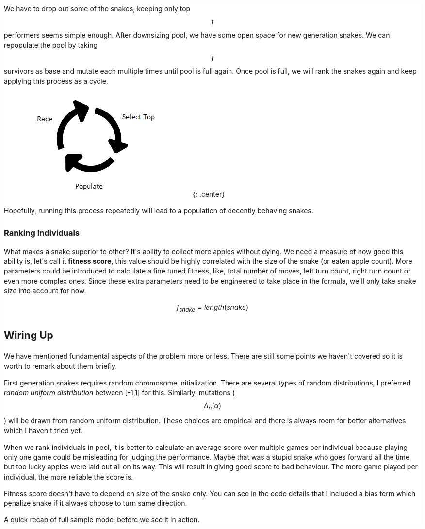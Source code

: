 We have to drop out some of the snakes, keeping only top $$t$$ performers seems simple enough. After downsizing pool, we have some open space for new generation snakes.
We can repopulate the pool by taking $$t$$ survivors as base and mutate each multiple times until pool is full again. Once pool is full, we will rank the snakes again and keep 
applying this process as a cycle.

![Cycle](../images/snake/cycle.png "Cycle")
{: .center}

Hopefully, running this process repeatedly will lead to a population of decently behaving snakes.

### Ranking Individuals

What makes a snake superior to other? It's ability to collect more apples without dying. We need a measure of how good this ability is, let's call it **fitness score**, this value should be highly correlated with the size of the snake (or eaten apple count). More parameters could be introduced to calculate a fine tuned fitness, like, total number of moves, left turn count, right turn count or even more complex ones. Since these extra parameters need to be engineered to take place in the formula, we'll only take snake size into account for now.

$$ f_{snake} = length(snake)$$


## Wiring Up 

We have mentioned fundamental aspects of the problem more or less. There are still some points we haven't covered so it is worth to remark about them briefly. 

First generation snakes requires random chromosome initialization. There are several types of random distributions, I preferred *random uniform distribution* between [-1,1] for this. Similarly, mutations ($$\Delta_n(\alpha)$$) will be drawn from random uniform distribution. These choices are empirical and there is always room for better alternatives which I haven't tried yet.

When we rank individuals in pool, it is better to calculate an average score over multiple games per individual because playing only one game could be misleading for judging the performance. Maybe that was a stupid snake who goes forward all the time but too lucky apples were laid out all on its way. This will result in giving good score to bad behaviour. The more game played per individual, the more reliable the score is. 

Fitness score doesn't have to depend on size of the snake only. You can see in the code details that I included a bias term which penalize snake if it always choose to turn same direction.

A quick recap of full sample model before we see it in action.
<p></p>
